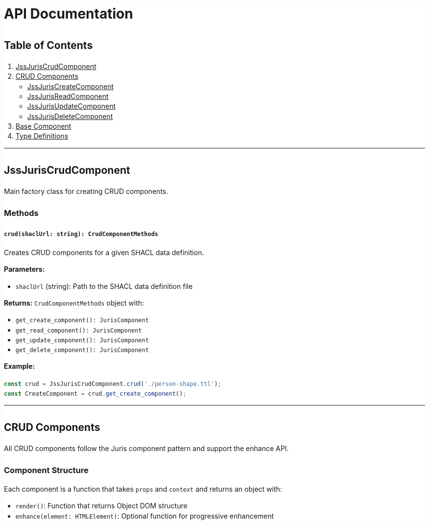 # API Documentation

## Table of Contents

1. [JssJurisCrudComponent](#jssjuriscrudcomponent)
2. [CRUD Components](#crud-components)
   - [JssJurisCreateComponent](#jssjuriscreatecomponent)
   - [JssJurisReadComponent](#jssjurisreadcomponent)
   - [JssJurisUpdateComponent](#jssjurisupdatecomponent)
   - [JssJurisDeleteComponent](#jssjurisdeletecomponent)
3. [Base Component](#base-component)
4. [Type Definitions](#type-definitions)

---

## JssJurisCrudComponent

Main factory class for creating CRUD components.

### Methods

#### `crud(shaclUrl: string): CrudComponentMethods`

Creates CRUD components for a given SHACL data definition.

**Parameters:**
- `shaclUrl` (string): Path to the SHACL data definition file

**Returns:** `CrudComponentMethods` object with:
- `get_create_component(): JurisComponent`
- `get_read_component(): JurisComponent`
- `get_update_component(): JurisComponent`
- `get_delete_component(): JurisComponent`

**Example:**
```typescript
const crud = JssJurisCrudComponent.crud('./person-shape.ttl');
const CreateComponent = crud.get_create_component();
```

---

## CRUD Components

All CRUD components follow the Juris component pattern and support the enhance API.

### Component Structure

Each component is a function that takes `props` and `context` and returns an object with:
- `render()`: Function that returns Object DOM structure
- `enhance(element: HTMLElement)`: Optional function for progressive enhancement

